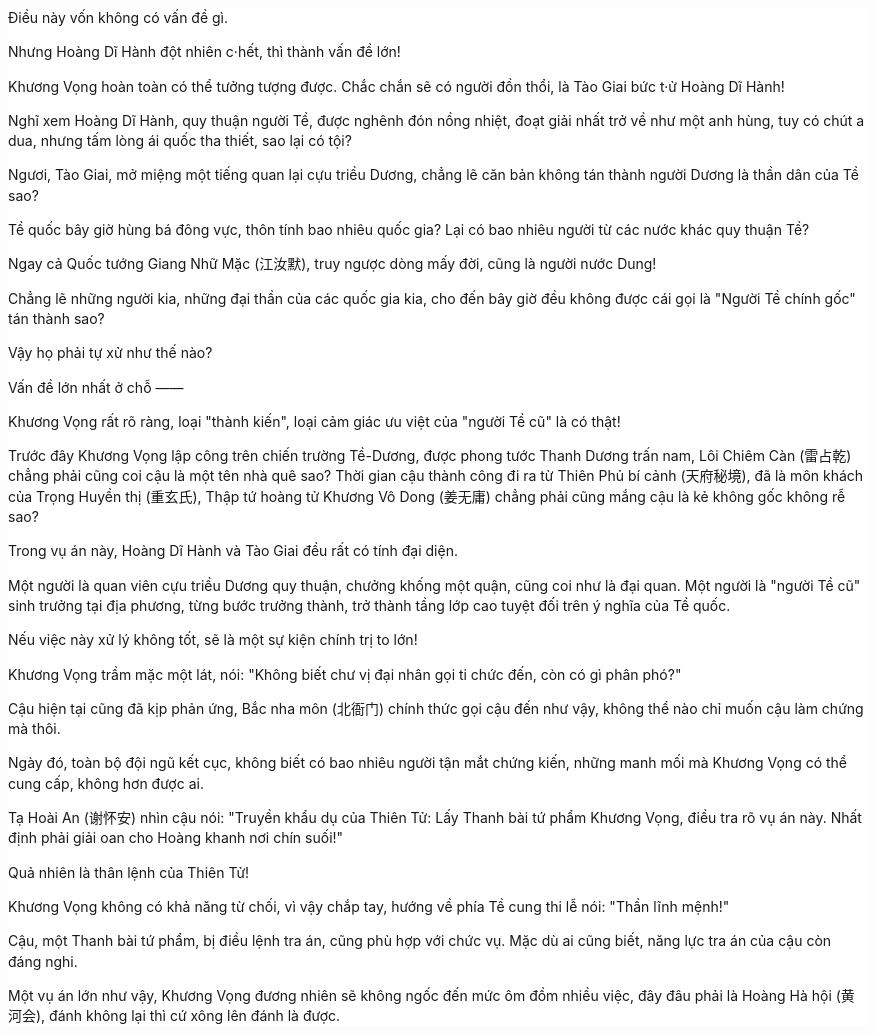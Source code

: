 Điều này vốn không có vấn đề gì.

Nhưng Hoàng Dĩ Hành đột nhiên c·hết, thì thành vấn đề lớn!

Khương Vọng hoàn toàn có thể tưởng tượng được. Chắc chắn sẽ có người đồn thổi, là Tào Giai bức t·ử Hoàng Dĩ Hành!

Nghĩ xem Hoàng Dĩ Hành, quy thuận người Tề, được nghênh đón nồng nhiệt, đoạt giải nhất trở về như một anh hùng, tuy có chút a dua, nhưng tấm lòng ái quốc tha thiết, sao lại có tội?

Ngươi, Tào Giai, mở miệng một tiếng quan lại cựu triều Dương, chẳng lẽ căn bản không tán thành người Dương là thần dân của Tề sao?

Tề quốc bây giờ hùng bá đông vực, thôn tính bao nhiêu quốc gia? Lại có bao nhiêu người từ các nước khác quy thuận Tề?

Ngay cả Quốc tướng Giang Nhữ Mặc (江汝默), truy ngược dòng mấy đời, cũng là người nước Dung!

Chẳng lẽ những người kia, những đại thần của các quốc gia kia, cho đến bây giờ đều không được cái gọi là "Người Tề chính gốc" tán thành sao?

Vậy họ phải tự xử như thế nào?

Vấn đề lớn nhất ở chỗ ——

Khương Vọng rất rõ ràng, loại "thành kiến", loại cảm giác ưu việt của "người Tề cũ" là có thật!

Trước đây Khương Vọng lập công trên chiến trường Tề-Dương, được phong tước Thanh Dương trấn nam, Lôi Chiêm Càn (雷占乾) chẳng phải cũng coi cậu là một tên nhà quê sao? Thời gian cậu thành công đi ra từ Thiên Phủ bí cảnh (天府秘境), đã là môn khách của Trọng Huyền thị (重玄氏), Thập tứ hoàng tử Khương Vô Dong (姜无庸) chẳng phải cũng mắng cậu là kẻ không gốc không rễ sao?

Trong vụ án này, Hoàng Dĩ Hành và Tào Giai đều rất có tính đại diện.

Một người là quan viên cựu triều Dương quy thuận, chưởng khống một quận, cũng coi như là đại quan. Một người là "người Tề cũ" sinh trưởng tại địa phương, từng bước trưởng thành, trở thành tầng lớp cao tuyệt đối trên ý nghĩa của Tề quốc.

Nếu việc này xử lý không tốt, sẽ là một sự kiện chính trị to lớn!

Khương Vọng trầm mặc một lát, nói: "Không biết chư vị đại nhân gọi ti chức đến, còn có gì phân phó?"

Cậu hiện tại cũng đã kịp phản ứng, Bắc nha môn (北衙门) chính thức gọi cậu đến như vậy, không thể nào chỉ muốn cậu làm chứng mà thôi.

Ngày đó, toàn bộ đội ngũ kết cục, không biết có bao nhiêu người tận mắt chứng kiến, những manh mối mà Khương Vọng có thể cung cấp, không hơn được ai.

Tạ Hoài An (谢怀安) nhìn cậu nói: "Truyền khẩu dụ của Thiên Tử: Lấy Thanh bài tứ phẩm Khương Vọng, điều tra rõ vụ án này. Nhất định phải giải oan cho Hoàng khanh nơi chín suối!"

Quả nhiên là thân lệnh của Thiên Tử!

Khương Vọng không có khả năng từ chối, vì vậy chắp tay, hướng về phía Tề cung thi lễ nói: "Thần lĩnh mệnh!"

Cậu, một Thanh bài tứ phẩm, bị điều lệnh tra án, cũng phù hợp với chức vụ. Mặc dù ai cũng biết, năng lực tra án của cậu còn đáng nghi.

Một vụ án lớn như vậy, Khương Vọng đương nhiên sẽ không ngốc đến mức ôm đồm nhiều việc, đây đâu phải là Hoàng Hà hội (黄河会), đánh không lại thì cứ xông lên đánh là được.

